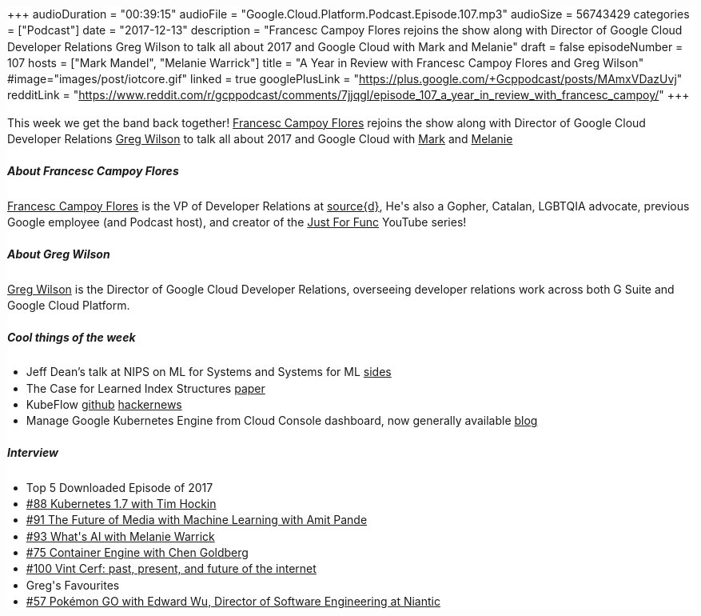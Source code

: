 +++
audioDuration = "00:39:15"
audioFile = "Google.Cloud.Platform.Podcast.Episode.107.mp3"
audioSize = 56743429
categories = ["Podcast"]
date = "2017-12-13"
description = "Francesc Campoy Flores rejoins the show along with Director of Google Cloud Developer Relations Greg Wilson to talk all about 2017 and Google Cloud with Mark and Melanie"
draft = false
episodeNumber = 107
hosts = ["Mark Mandel", "Melanie Warrick"]
title = "A Year in Review with Francesc Campoy Flores and Greg Wilson"
#image="images/post/iotcore.gif"
linked = true
googlePlusLink = "https://plus.google.com/+Gcppodcast/posts/MAmxVDazUvj"
redditLink = "https://www.reddit.com/r/gcppodcast/comments/7jjqgl/episode_107_a_year_in_review_with_francesc_campoy/"
+++

This week we get the band back together! [Francesc Campoy Flores](https://www.twitter.com/francesc) rejoins the show
along with Director of Google Cloud Developer Relations [Greg Wilson](https://twitter.com/gregsramblings) to talk all about
2017 and Google Cloud with [Mark](https://twitter.com/Neurotic) and [Melanie](https://twitter.com/nyghtowl)



##### About Francesc Campoy Flores
[Francesc Campoy Flores](https://www.twitter.com/francesc) is the VP of Developer Relations at [source{d}](https://sourced.tech), 
He's also a Gopher, Catalan, LGBTQIA advocate, previous Google employee (and Podcast host), and creator of the [Just For Func](https://www.youtube.com/c/justforfunc/) YouTube series!

##### About Greg Wilson

[Greg Wilson](https://twitter.com/gregsramblings) is the Director of Google Cloud Developer Relations, overseeing
developer relations work across both G Suite and Google Cloud Platform.

##### Cool things of the week
- Jeff Dean’s talk at NIPS on ML for Systems and Systems for ML [sides](http://learningsys.org/nips17/assets/slides/dean-nips17.pdf)
- The Case for Learned Index Structures [paper](https://www.arxiv-vanity.com/papers/1712.01208v1/)
- KubeFlow [github](https://github.com/google/kubeflow) [hackernews](https://news.ycombinator.com/item?id=15873659)
- Manage Google Kubernetes Engine from Cloud Console dashboard, now generally available [blog](https://cloudplatform.googleblog.com/2017/12/Manage-Google-Kubernetes-Engine-from-Cloud-Console-dashboard-now-generally-available.html)

##### Interview

- Top 5 Downloaded Episode of 2017
 - [#88 Kubernetes 1.7 with Tim Hockin](https://www.gcppodcast.com/post/episode-88-kubernetes-1-7-with-tim-hockin/)
 - [#91 The Future of Media with Machine Learning with Amit Pande](https://www.gcppodcast.com/post/episode-91-the-future-of-media-with-machine-learning-with-amit-pande/)
 - [#93 What's AI with Melanie Warrick](https://www.gcppodcast.com/post/episode-93-whats-ai-with-melanie-warrick/)
 - [#75 Container Engine with Chen Goldberg](https://www.gcppodcast.com/post/episode-75-container-engine-with-chen-goldberg/)
 - [#100 Vint Cerf: past, present, and future of the internet](https://www.gcppodcast.com/post/episode-100-vint-cerf/) 
- Greg's Favourites
 - [#57 Pokémon GO with Edward Wu, Director of Software Engineering at Niantic](https://www.gcppodcast.com/post/episode-57-pokemon-go-with-edward-wu/)